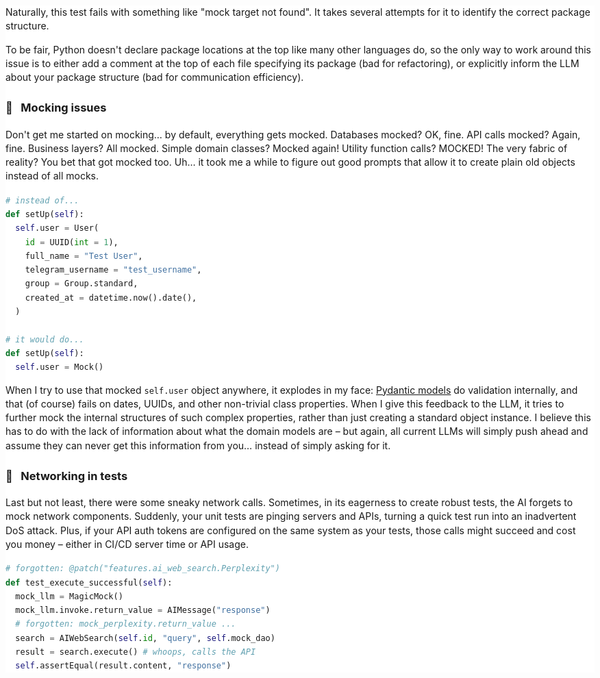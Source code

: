 Naturally, this test fails with something like "mock target not found". It takes several attempts for it to identify the correct package structure.

To be fair, Python doesn't declare package locations at the top like many other languages do, so the only way to work around this issue is to either add a comment at the top of each file specifying its package (bad for refactoring), or explicitly inform the LLM about your package structure (bad for communication efficiency).

### 👻 &nbsp; Mocking issues

Don't get me started on mocking… by default, everything gets mocked. Databases mocked? OK, fine. API calls mocked? Again, fine. Business layers? All mocked. Simple domain classes? Mocked again! Utility function calls? MOCKED! The very fabric of reality? You bet that got mocked too. Uh… it took me a while to figure out good prompts that allow it to create plain old objects instead of all mocks.

```python
# instead of...
def setUp(self):
  self.user = User(
    id = UUID(int = 1),
    full_name = "Test User",
    telegram_username = "test_username",
    group = Group.standard,
    created_at = datetime.now().date(),
  )

# it would do...
def setUp(self):
  self.user = Mock()
```

When I try to use that mocked `self.user` object anywhere, it explodes in my face: [Pydantic models](https://docs.pydantic.dev/latest/concepts/models) do validation internally, and that (of course) fails on dates, UUIDs, and other non-trivial class properties. When I give this feedback to the LLM, it tries to further mock the internal structures of such complex properties, rather than just creating a standard object instance. I believe this has to do with the lack of information about what the domain models are – but again, all current LLMs will simply push ahead and assume they can never get this information from you… instead of simply asking for it.

### 🛜 &nbsp; Networking in tests

Last but not least, there were some sneaky network calls. Sometimes, in its eagerness to create robust tests, the AI forgets to mock network components. Suddenly, your unit tests are pinging servers and APIs, turning a quick test run into an inadvertent DoS attack. Plus, if your API auth tokens are configured on the same system as your tests, those calls might succeed and cost you money – either in CI/CD server time or API usage.

```python
# forgotten: @patch("features.ai_web_search.Perplexity")
def test_execute_successful(self):
  mock_llm = MagicMock()
  mock_llm.invoke.return_value = AIMessage("response")
  # forgotten: mock_perplexity.return_value ...
  search = AIWebSearch(self.id, "query", self.mock_dao)
  result = search.execute() # whoops, calls the API
  self.assertEqual(result.content, "response")
```
